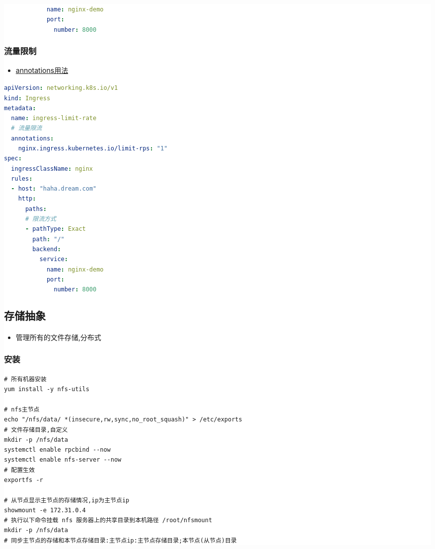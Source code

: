 ```yaml
            name: nginx-demo
            port:
              number: 8000
```



### 流量限制



* [annotations用法](https://kubernetes.github.io/ingress-nginx/user-guide/nginx-configuration/annotations)

```yaml
apiVersion: networking.k8s.io/v1
kind: Ingress
metadata:
  name: ingress-limit-rate
  # 流量限流
  annotations:
    nginx.ingress.kubernetes.io/limit-rps: "1"
spec:
  ingressClassName: nginx
  rules:
  - host: "haha.dream.com"
    http:
      paths:
      # 限流方式
      - pathType: Exact
        path: "/"
        backend:
          service:
            name: nginx-demo
            port:
              number: 8000
```



## 存储抽象



* 管理所有的文件存储,分布式



### 安装



```shell
# 所有机器安装
yum install -y nfs-utils

# nfs主节点
echo "/nfs/data/ *(insecure,rw,sync,no_root_squash)" > /etc/exports
# 文件存储目录,自定义
mkdir -p /nfs/data
systemctl enable rpcbind --now
systemctl enable nfs-server --now
# 配置生效
exportfs -r

# 从节点显示主节点的存储情况,ip为主节点ip
showmount -e 172.31.0.4
# 执行以下命令挂载 nfs 服务器上的共享目录到本机路径 /root/nfsmount
mkdir -p /nfs/data
# 同步主节点的存储和本节点存储目录:主节点ip:主节点存储目录;本节点(从节点)目录
```
